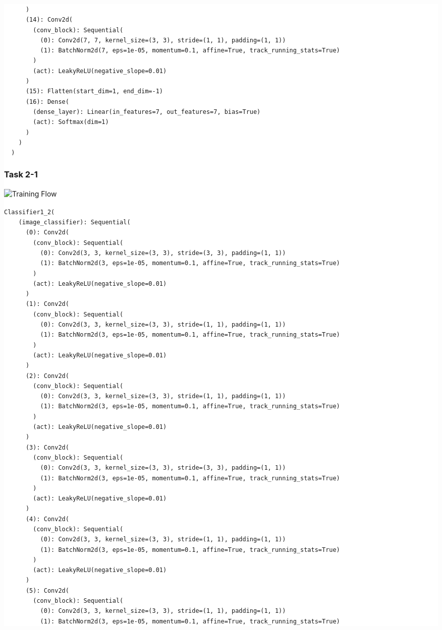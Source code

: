 ```
      )
      (14): Conv2d(
        (conv_block): Sequential(
          (0): Conv2d(7, 7, kernel_size=(3, 3), stride=(1, 1), padding=(1, 1))
          (1): BatchNorm2d(7, eps=1e-05, momentum=0.1, affine=True, track_running_stats=True)
        )
        (act): LeakyReLU(negative_slope=0.01)
      )
      (15): Flatten(start_dim=1, end_dim=-1)
      (16): Dense(
        (dense_layer): Linear(in_features=7, out_features=7, bias=True)
        (act): Softmax(dim=1)
      )
    )
  )
```

### Task 2-1

![Training Flow](figures/model_2_1.png)

```
Classifier1_2(
    (image_classifier): Sequential(
      (0): Conv2d(
        (conv_block): Sequential(
          (0): Conv2d(3, 3, kernel_size=(3, 3), stride=(3, 3), padding=(1, 1))
          (1): BatchNorm2d(3, eps=1e-05, momentum=0.1, affine=True, track_running_stats=True)
        )
        (act): LeakyReLU(negative_slope=0.01)
      )
      (1): Conv2d(
        (conv_block): Sequential(
          (0): Conv2d(3, 3, kernel_size=(3, 3), stride=(1, 1), padding=(1, 1))
          (1): BatchNorm2d(3, eps=1e-05, momentum=0.1, affine=True, track_running_stats=True)
        )
        (act): LeakyReLU(negative_slope=0.01)
      )
      (2): Conv2d(
        (conv_block): Sequential(
          (0): Conv2d(3, 3, kernel_size=(3, 3), stride=(1, 1), padding=(1, 1))
          (1): BatchNorm2d(3, eps=1e-05, momentum=0.1, affine=True, track_running_stats=True)
        )
        (act): LeakyReLU(negative_slope=0.01)
      )
      (3): Conv2d(
        (conv_block): Sequential(
          (0): Conv2d(3, 3, kernel_size=(3, 3), stride=(3, 3), padding=(1, 1))
          (1): BatchNorm2d(3, eps=1e-05, momentum=0.1, affine=True, track_running_stats=True)
        )
        (act): LeakyReLU(negative_slope=0.01)
      )
      (4): Conv2d(
        (conv_block): Sequential(
          (0): Conv2d(3, 3, kernel_size=(3, 3), stride=(1, 1), padding=(1, 1))
          (1): BatchNorm2d(3, eps=1e-05, momentum=0.1, affine=True, track_running_stats=True)
        )
        (act): LeakyReLU(negative_slope=0.01)
      )
      (5): Conv2d(
        (conv_block): Sequential(
          (0): Conv2d(3, 3, kernel_size=(3, 3), stride=(1, 1), padding=(1, 1))
          (1): BatchNorm2d(3, eps=1e-05, momentum=0.1, affine=True, track_running_stats=True)
```